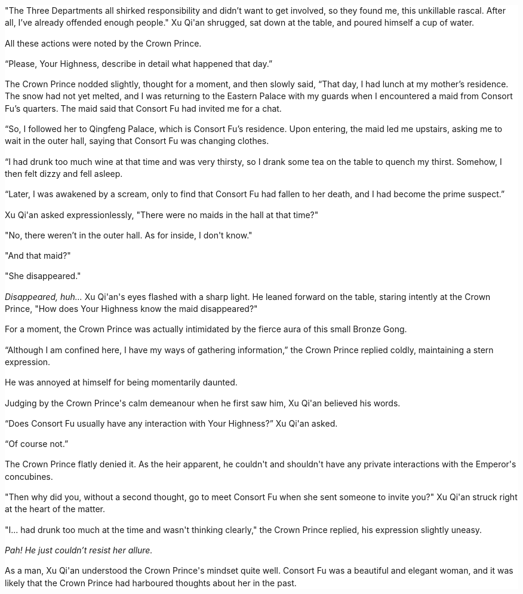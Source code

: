 "The Three Departments all shirked responsibility and didn’t want to get involved, so they found me, this unkillable rascal. After all, I’ve already offended enough people." Xu Qi'an shrugged, sat down at the table, and poured himself a cup of water.

All these actions were noted by the Crown Prince.

“Please, Your Highness, describe in detail what happened that day.”

The Crown Prince nodded slightly, thought for a moment, and then slowly said, “That day, I had lunch at my mother’s residence. The snow had not yet melted, and I was returning to the Eastern Palace with my guards when I encountered a maid from Consort Fu’s quarters. The maid said that Consort Fu had invited me for a chat.

“So, I followed her to Qingfeng Palace, which is Consort Fu’s residence. Upon entering, the maid led me upstairs, asking me to wait in the outer hall, saying that Consort Fu was changing clothes.

“I had drunk too much wine at that time and was very thirsty, so I drank some tea on the table to quench my thirst. Somehow, I then felt dizzy and fell asleep.

“Later, I was awakened by a scream, only to find that Consort Fu had fallen to her death, and I had become the prime suspect.”

Xu Qi'an asked expressionlessly, "There were no maids in the hall at that time?"

"No, there weren’t in the outer hall. As for inside, I don't know."

"And that maid?"

"She disappeared."

*Disappeared, huh...* Xu Qi'an's eyes flashed with a sharp light. He leaned forward on the table, staring intently at the Crown Prince, "How does Your Highness know the maid disappeared?"

For a moment, the Crown Prince was actually intimidated by the fierce aura of this small Bronze Gong.

“Although I am confined here, I have my ways of gathering information,” the Crown Prince replied coldly, maintaining a stern expression.

He was annoyed at himself for being momentarily daunted.

Judging by the Crown Prince's calm demeanour when he first saw him, Xu Qi'an believed his words.

“Does Consort Fu usually have any interaction with Your Highness?” Xu Qi'an asked.

“Of course not.”

The Crown Prince flatly denied it. As the heir apparent, he couldn't and shouldn't have any private interactions with the Emperor's concubines.

"Then why did you, without a second thought, go to meet Consort Fu when she sent someone to invite you?" Xu Qi'an struck right at the heart of the matter.

"I... had drunk too much at the time and wasn't thinking clearly," the Crown Prince replied, his expression slightly uneasy.

*Pah! He just couldn’t resist her allure.*

As a man, Xu Qi'an understood the Crown Prince's mindset quite well. Consort Fu was a beautiful and elegant woman, and it was likely that the Crown Prince had harboured thoughts about her in the past.
